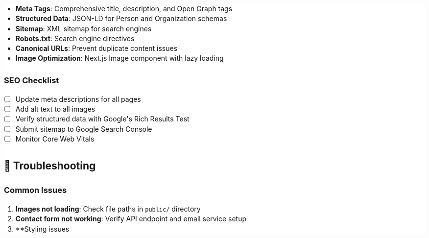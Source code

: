 - **Meta Tags**: Comprehensive title, description, and Open Graph tags
- **Structured Data**: JSON-LD for Person and Organization schemas
- **Sitemap**: XML sitemap for search engines
- **Robots.txt**: Search engine directives
- **Canonical URLs**: Prevent duplicate content issues
- **Image Optimization**: Next.js Image component with lazy loading

### SEO Checklist

- [ ] Update meta descriptions for all pages
- [ ] Add alt text to all images
- [ ] Verify structured data with Google's Rich Results Test
- [ ] Submit sitemap to Google Search Console
- [ ] Monitor Core Web Vitals

## 🐛 Troubleshooting

### Common Issues

1. **Images not loading**: Check file paths in `public/` directory
2. **Contact form not working**: Verify API endpoint and email service setup
3. **Styling issues
